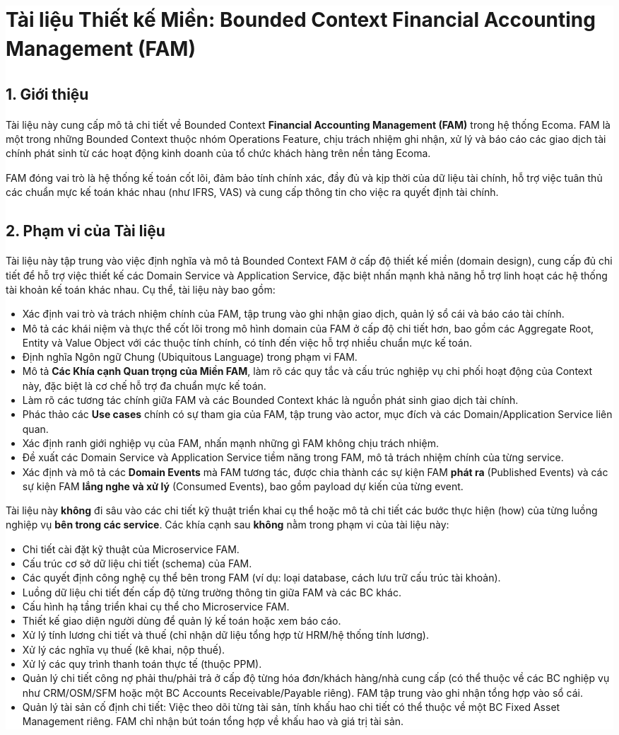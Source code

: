 # **Tài liệu Thiết kế Miền: Bounded Context Financial Accounting Management (FAM)**

## **1\. Giới thiệu**

Tài liệu này cung cấp mô tả chi tiết về Bounded Context **Financial Accounting Management (FAM)** trong hệ thống Ecoma. FAM là một trong những Bounded Context thuộc nhóm Operations Feature, chịu trách nhiệm ghi nhận, xử lý và báo cáo các giao dịch tài chính phát sinh từ các hoạt động kinh doanh của tổ chức khách hàng trên nền tảng Ecoma.

FAM đóng vai trò là hệ thống kế toán cốt lõi, đảm bảo tính chính xác, đầy đủ và kịp thời của dữ liệu tài chính, hỗ trợ việc tuân thủ các chuẩn mực kế toán khác nhau (như IFRS, VAS) và cung cấp thông tin cho việc ra quyết định tài chính.

## **2\. Phạm vi của Tài liệu**

Tài liệu này tập trung vào việc định nghĩa và mô tả Bounded Context FAM ở cấp độ thiết kế miền (domain design), cung cấp đủ chi tiết để hỗ trợ việc thiết kế các Domain Service và Application Service, đặc biệt nhấn mạnh khả năng hỗ trợ linh hoạt các hệ thống tài khoản kế toán khác nhau. Cụ thể, tài liệu này bao gồm:

- Xác định vai trò và trách nhiệm chính của FAM, tập trung vào ghi nhận giao dịch, quản lý sổ cái và báo cáo tài chính.
- Mô tả các khái niệm và thực thể cốt lõi trong mô hình domain của FAM ở cấp độ chi tiết hơn, bao gồm các Aggregate Root, Entity và Value Object với các thuộc tính chính, có tính đến việc hỗ trợ nhiều chuẩn mực kế toán.
- Định nghĩa Ngôn ngữ Chung (Ubiquitous Language) trong phạm vi FAM.
- Mô tả **Các Khía cạnh Quan trọng của Miền FAM**, làm rõ các quy tắc và cấu trúc nghiệp vụ chi phối hoạt động của Context này, đặc biệt là cơ chế hỗ trợ đa chuẩn mực kế toán.
- Làm rõ các tương tác chính giữa FAM và các Bounded Context khác là nguồn phát sinh giao dịch tài chính.
- Phác thảo các **Use cases** chính có sự tham gia của FAM, tập trung vào actor, mục đích và các Domain/Application Service liên quan.
- Xác định ranh giới nghiệp vụ của FAM, nhấn mạnh những gì FAM không chịu trách nhiệm.
- Đề xuất các Domain Service và Application Service tiềm năng trong FAM, mô tả trách nhiệm chính của từng service.
- Xác định và mô tả các **Domain Events** mà FAM tương tác, được chia thành các sự kiện FAM **phát ra** (Published Events) và các sự kiện FAM **lắng nghe và xử lý** (Consumed Events), bao gồm payload dự kiến của từng event.

Tài liệu này **không** đi sâu vào các chi tiết kỹ thuật triển khai cụ thể hoặc mô tả chi tiết các bước thực hiện (how) của từng luồng nghiệp vụ **bên trong các service**. Các khía cạnh sau **không** nằm trong phạm vi của tài liệu này:

- Chi tiết cài đặt kỹ thuật của Microservice FAM.
- Cấu trúc cơ sở dữ liệu chi tiết (schema) của FAM.
- Các quyết định công nghệ cụ thể bên trong FAM (ví dụ: loại database, cách lưu trữ cấu trúc tài khoản).
- Luồng dữ liệu chi tiết đến cấp độ từng trường thông tin giữa FAM và các BC khác.
- Cấu hình hạ tầng triển khai cụ thể cho Microservice FAM.
- Thiết kế giao diện người dùng để quản lý kế toán hoặc xem báo cáo.
- Xử lý tính lương chi tiết và thuế (chỉ nhận dữ liệu tổng hợp từ HRM/hệ thống tính lương).
- Xử lý các nghĩa vụ thuế (kê khai, nộp thuế).
- Xử lý các quy trình thanh toán thực tế (thuộc PPM).
- Quản lý chi tiết công nợ phải thu/phải trả ở cấp độ từng hóa đơn/khách hàng/nhà cung cấp (có thể thuộc về các BC nghiệp vụ như CRM/OSM/SFM hoặc một BC Accounts Receivable/Payable riêng). FAM tập trung vào ghi nhận tổng hợp vào sổ cái.
- Quản lý tài sản cố định chi tiết: Việc theo dõi từng tài sản, tính khấu hao chi tiết có thể thuộc về một BC Fixed Asset Management riêng. FAM chỉ nhận bút toán tổng hợp về khấu hao và giá trị tài sản.
